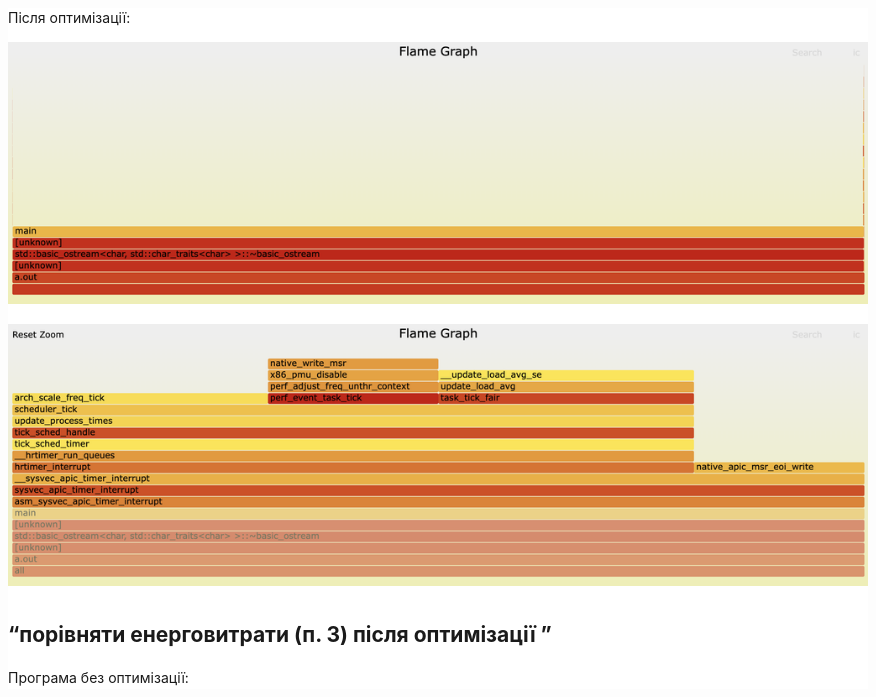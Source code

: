 
Після оптимізації:

![Alt text](image-11.png)

![Alt text](image-12.png)

## “порівняти енерговитрати (п. 3) після оптимізації ”

Програма без оптимізації:
